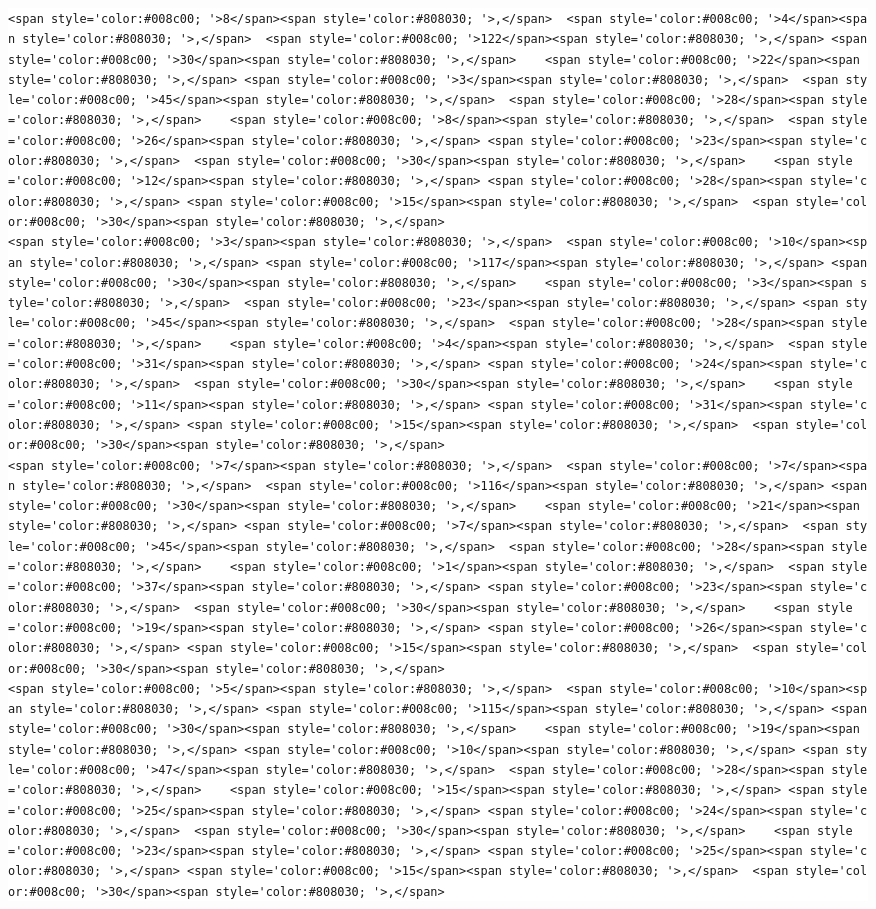     <span style='color:#008c00; '>8</span><span style='color:#808030; '>,</span>  <span style='color:#008c00; '>4</span><span style='color:#808030; '>,</span>  <span style='color:#008c00; '>122</span><span style='color:#808030; '>,</span> <span style='color:#008c00; '>30</span><span style='color:#808030; '>,</span>    <span style='color:#008c00; '>22</span><span style='color:#808030; '>,</span> <span style='color:#008c00; '>3</span><span style='color:#808030; '>,</span>  <span style='color:#008c00; '>45</span><span style='color:#808030; '>,</span>  <span style='color:#008c00; '>28</span><span style='color:#808030; '>,</span>    <span style='color:#008c00; '>8</span><span style='color:#808030; '>,</span>  <span style='color:#008c00; '>26</span><span style='color:#808030; '>,</span> <span style='color:#008c00; '>23</span><span style='color:#808030; '>,</span>  <span style='color:#008c00; '>30</span><span style='color:#808030; '>,</span>    <span style='color:#008c00; '>12</span><span style='color:#808030; '>,</span> <span style='color:#008c00; '>28</span><span style='color:#808030; '>,</span> <span style='color:#008c00; '>15</span><span style='color:#808030; '>,</span>  <span style='color:#008c00; '>30</span><span style='color:#808030; '>,</span>
    <span style='color:#008c00; '>3</span><span style='color:#808030; '>,</span>  <span style='color:#008c00; '>10</span><span style='color:#808030; '>,</span> <span style='color:#008c00; '>117</span><span style='color:#808030; '>,</span> <span style='color:#008c00; '>30</span><span style='color:#808030; '>,</span>    <span style='color:#008c00; '>3</span><span style='color:#808030; '>,</span>  <span style='color:#008c00; '>23</span><span style='color:#808030; '>,</span> <span style='color:#008c00; '>45</span><span style='color:#808030; '>,</span>  <span style='color:#008c00; '>28</span><span style='color:#808030; '>,</span>    <span style='color:#008c00; '>4</span><span style='color:#808030; '>,</span>  <span style='color:#008c00; '>31</span><span style='color:#808030; '>,</span> <span style='color:#008c00; '>24</span><span style='color:#808030; '>,</span>  <span style='color:#008c00; '>30</span><span style='color:#808030; '>,</span>    <span style='color:#008c00; '>11</span><span style='color:#808030; '>,</span> <span style='color:#008c00; '>31</span><span style='color:#808030; '>,</span> <span style='color:#008c00; '>15</span><span style='color:#808030; '>,</span>  <span style='color:#008c00; '>30</span><span style='color:#808030; '>,</span>
    <span style='color:#008c00; '>7</span><span style='color:#808030; '>,</span>  <span style='color:#008c00; '>7</span><span style='color:#808030; '>,</span>  <span style='color:#008c00; '>116</span><span style='color:#808030; '>,</span> <span style='color:#008c00; '>30</span><span style='color:#808030; '>,</span>    <span style='color:#008c00; '>21</span><span style='color:#808030; '>,</span> <span style='color:#008c00; '>7</span><span style='color:#808030; '>,</span>  <span style='color:#008c00; '>45</span><span style='color:#808030; '>,</span>  <span style='color:#008c00; '>28</span><span style='color:#808030; '>,</span>    <span style='color:#008c00; '>1</span><span style='color:#808030; '>,</span>  <span style='color:#008c00; '>37</span><span style='color:#808030; '>,</span> <span style='color:#008c00; '>23</span><span style='color:#808030; '>,</span>  <span style='color:#008c00; '>30</span><span style='color:#808030; '>,</span>    <span style='color:#008c00; '>19</span><span style='color:#808030; '>,</span> <span style='color:#008c00; '>26</span><span style='color:#808030; '>,</span> <span style='color:#008c00; '>15</span><span style='color:#808030; '>,</span>  <span style='color:#008c00; '>30</span><span style='color:#808030; '>,</span>
    <span style='color:#008c00; '>5</span><span style='color:#808030; '>,</span>  <span style='color:#008c00; '>10</span><span style='color:#808030; '>,</span> <span style='color:#008c00; '>115</span><span style='color:#808030; '>,</span> <span style='color:#008c00; '>30</span><span style='color:#808030; '>,</span>    <span style='color:#008c00; '>19</span><span style='color:#808030; '>,</span> <span style='color:#008c00; '>10</span><span style='color:#808030; '>,</span> <span style='color:#008c00; '>47</span><span style='color:#808030; '>,</span>  <span style='color:#008c00; '>28</span><span style='color:#808030; '>,</span>    <span style='color:#008c00; '>15</span><span style='color:#808030; '>,</span> <span style='color:#008c00; '>25</span><span style='color:#808030; '>,</span> <span style='color:#008c00; '>24</span><span style='color:#808030; '>,</span>  <span style='color:#008c00; '>30</span><span style='color:#808030; '>,</span>    <span style='color:#008c00; '>23</span><span style='color:#808030; '>,</span> <span style='color:#008c00; '>25</span><span style='color:#808030; '>,</span> <span style='color:#008c00; '>15</span><span style='color:#808030; '>,</span>  <span style='color:#008c00; '>30</span><span style='color:#808030; '>,</span>
